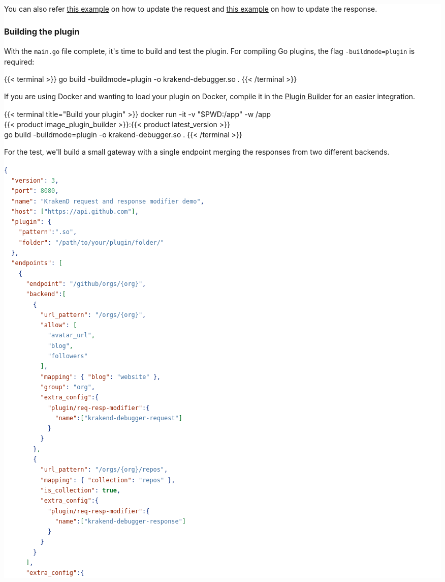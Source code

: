 You can also refer [this example](https://github.com/luraproject/lura/blob/v2.0.1/proxy/plugin/tests/main.go) on how to update the request and [this example](https://github.com/luraproject/lura/blob/master/proxy/plugin.go#L130) on how to update the response.

### Building the plugin

With the `main.go` file complete, it's time to build and test the plugin. For compiling Go plugins, the flag `-buildmode=plugin` is required:

{{< terminal >}}
go build -buildmode=plugin -o krakend-debugger.so .
{{< /terminal >}}

If you are using Docker and wanting to load your plugin on Docker, compile it in the [Plugin Builder](/docs/extending/writing-plugins/#plugin-builder) for an easier integration.

{{< terminal title="Build your plugin" >}}
docker run -it -v "$PWD:/app" -w /app \
{{< product image_plugin_builder >}}:{{< product latest_version >}} \
go build -buildmode=plugin -o krakend-debugger.so .
{{< /terminal >}}

For the test, we'll build a small gateway with a single endpoint merging the responses from two different backends.

```json
{
  "version": 3,
  "port": 8080,
  "name": "KrakenD request and response modifier demo",
  "host": ["https://api.github.com"],
  "plugin": {
    "pattern":".so",
    "folder": "/path/to/your/plugin/folder/"
  },
  "endpoints": [
    {
      "endpoint": "/github/orgs/{org}",
      "backend":[
        {
          "url_pattern": "/orgs/{org}",
          "allow": [
            "avatar_url",
            "blog",
            "followers"
          ],
          "mapping": { "blog": "website" },
          "group": "org",
          "extra_config":{
            "plugin/req-resp-modifier":{
              "name":["krakend-debugger-request"]
            }
          }
        },
        {
          "url_pattern": "/orgs/{org}/repos",
          "mapping": { "collection": "repos" },
          "is_collection": true,
          "extra_config":{
            "plugin/req-resp-modifier":{
              "name":["krakend-debugger-response"]
            }
          }
        }
      ],
      "extra_config":{
```